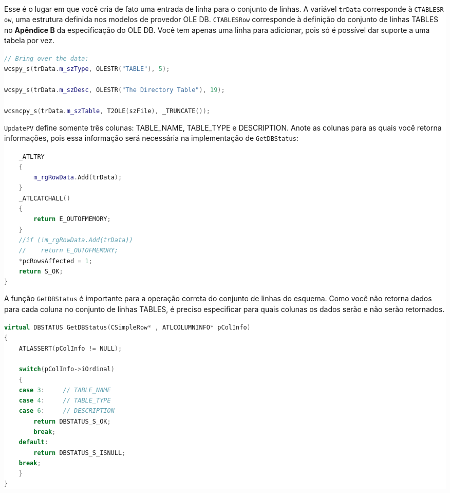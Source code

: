 ```cpp
```

Esse é o lugar em que você cria de fato uma entrada de linha para o conjunto de linhas. A variável `trData` corresponde à `CTABLESRow`, uma estrutura definida nos modelos de provedor OLE DB. `CTABLESRow` corresponde à definição do conjunto de linhas TABLES no **Apêndice B** da especificação do OLE DB. Você tem apenas uma linha para adicionar, pois só é possível dar suporte a uma tabela por vez.

```cpp
// Bring over the data:
wcspy_s(trData.m_szType, OLESTR("TABLE"), 5);

wcspy_s(trData.m_szDesc, OLESTR("The Directory Table"), 19);

wcsncpy_s(trData.m_szTable, T2OLE(szFile), _TRUNCATE());
```

`UpdatePV` define somente três colunas: TABLE_NAME, TABLE_TYPE e DESCRIPTION. Anote as colunas para as quais você retorna informações, pois essa informação será necessária na implementação de `GetDBStatus`:

```cpp
    _ATLTRY
    {
        m_rgRowData.Add(trData);
    }
    _ATLCATCHALL()
    {
        return E_OUTOFMEMORY;
    }
    //if (!m_rgRowData.Add(trData))
    //    return E_OUTOFMEMORY;
    *pcRowsAffected = 1;
    return S_OK;
}
```

A função `GetDBStatus` é importante para a operação correta do conjunto de linhas do esquema. Como você não retorna dados para cada coluna no conjunto de linhas TABLES, é preciso especificar para quais colunas os dados serão e não serão retornados.

```cpp
virtual DBSTATUS GetDBStatus(CSimpleRow* , ATLCOLUMNINFO* pColInfo)
{
    ATLASSERT(pColInfo != NULL);

    switch(pColInfo->iOrdinal)
    {
    case 3:     // TABLE_NAME
    case 4:     // TABLE_TYPE
    case 6:     // DESCRIPTION
        return DBSTATUS_S_OK;
        break;
    default:
        return DBSTATUS_S_ISNULL;
    break;
    }
}
```
